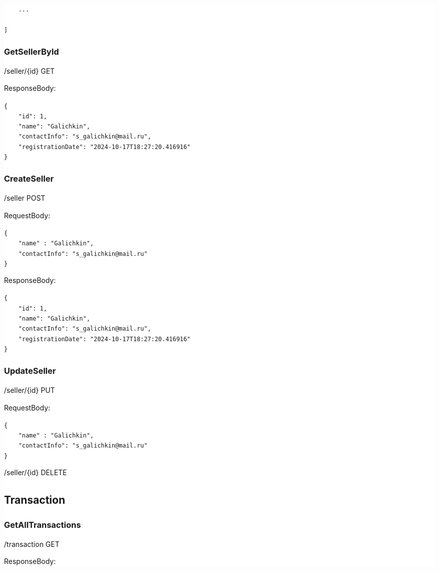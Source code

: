         ...

    ]

### GetSellerById

/seller/{id} GET

ResponseBody:

    {
        "id": 1,
        "name": "Galichkin",
        "contactInfo": "s_galichkin@mail.ru",
        "registrationDate": "2024-10-17T18:27:20.416916"
    }

### CreateSeller

/seller POST

RequestBody:

    {
        "name" : "Galichkin",
        "contactInfo": "s_galichkin@mail.ru"
    }
ResponseBody:

    {
        "id": 1,
        "name": "Galichkin",
        "contactInfo": "s_galichkin@mail.ru",
        "registrationDate": "2024-10-17T18:27:20.416916"
    }

### UpdateSeller

/seller/{id} PUT

RequestBody:

    {
        "name" : "Galichkin",
        "contactInfo": "s_galichkin@mail.ru"
    }

/seller/{id} DELETE

## Transaction

### GetAllTransactions

/transaction GET

ResponseBody:
    